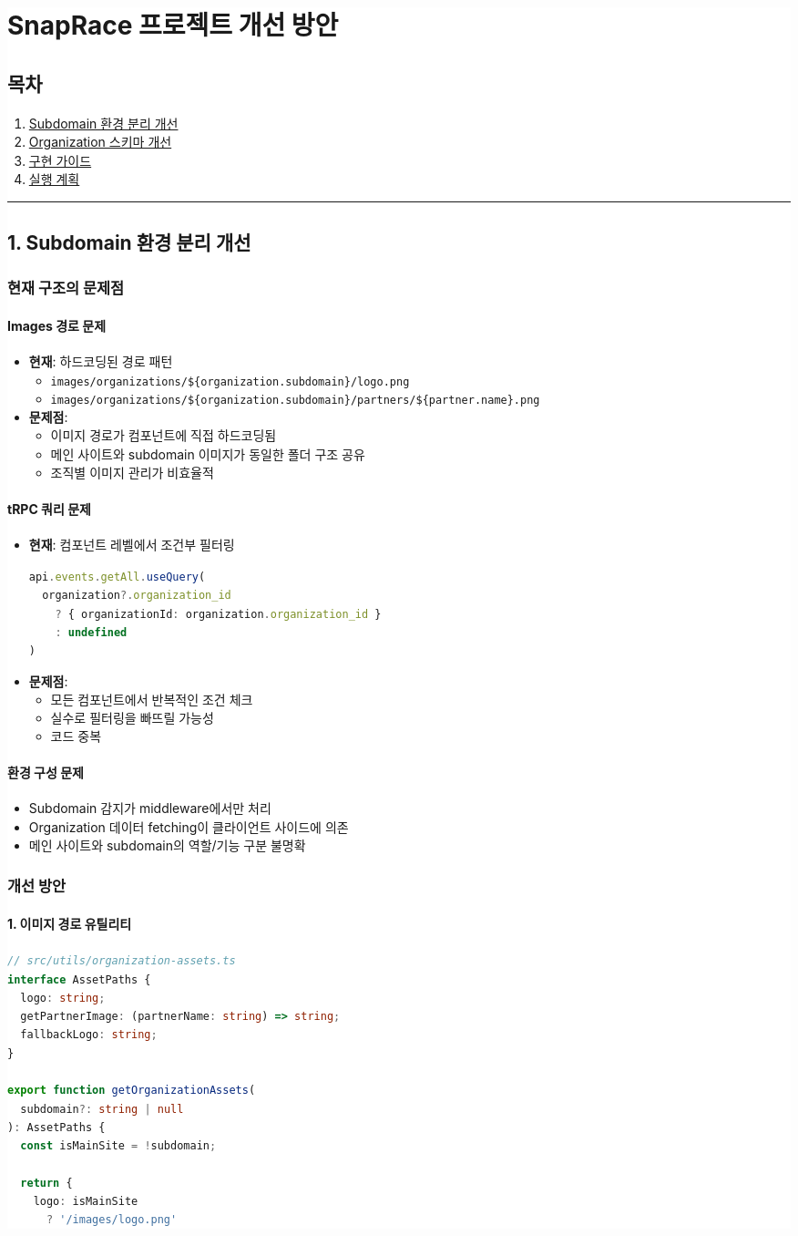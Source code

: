 # SnapRace 프로젝트 개선 방안

## 목차
1. [Subdomain 환경 분리 개선](#1-subdomain-환경-분리-개선)
2. [Organization 스키마 개선](#2-organization-스키마-개선)
3. [구현 가이드](#3-구현-가이드)
4. [실행 계획](#4-실행-계획)

---

## 1. Subdomain 환경 분리 개선

### 현재 구조의 문제점

#### Images 경로 문제
- **현재**: 하드코딩된 경로 패턴
  - `images/organizations/${organization.subdomain}/logo.png`
  - `images/organizations/${organization.subdomain}/partners/${partner.name}.png`
- **문제점**:
  - 이미지 경로가 컴포넌트에 직접 하드코딩됨
  - 메인 사이트와 subdomain 이미지가 동일한 폴더 구조 공유
  - 조직별 이미지 관리가 비효율적

#### tRPC 쿼리 문제
- **현재**: 컴포넌트 레벨에서 조건부 필터링
  ```typescript
  api.events.getAll.useQuery(
    organization?.organization_id
      ? { organizationId: organization.organization_id }
      : undefined
  )
  ```
- **문제점**:
  - 모든 컴포넌트에서 반복적인 조건 체크
  - 실수로 필터링을 빠뜨릴 가능성
  - 코드 중복

#### 환경 구성 문제
- Subdomain 감지가 middleware에서만 처리
- Organization 데이터 fetching이 클라이언트 사이드에 의존
- 메인 사이트와 subdomain의 역할/기능 구분 불명확

### 개선 방안

#### 1. 이미지 경로 유틸리티

```typescript
// src/utils/organization-assets.ts
interface AssetPaths {
  logo: string;
  getPartnerImage: (partnerName: string) => string;
  fallbackLogo: string;
}

export function getOrganizationAssets(
  subdomain?: string | null
): AssetPaths {
  const isMainSite = !subdomain;

  return {
    logo: isMainSite
      ? '/images/logo.png'
```